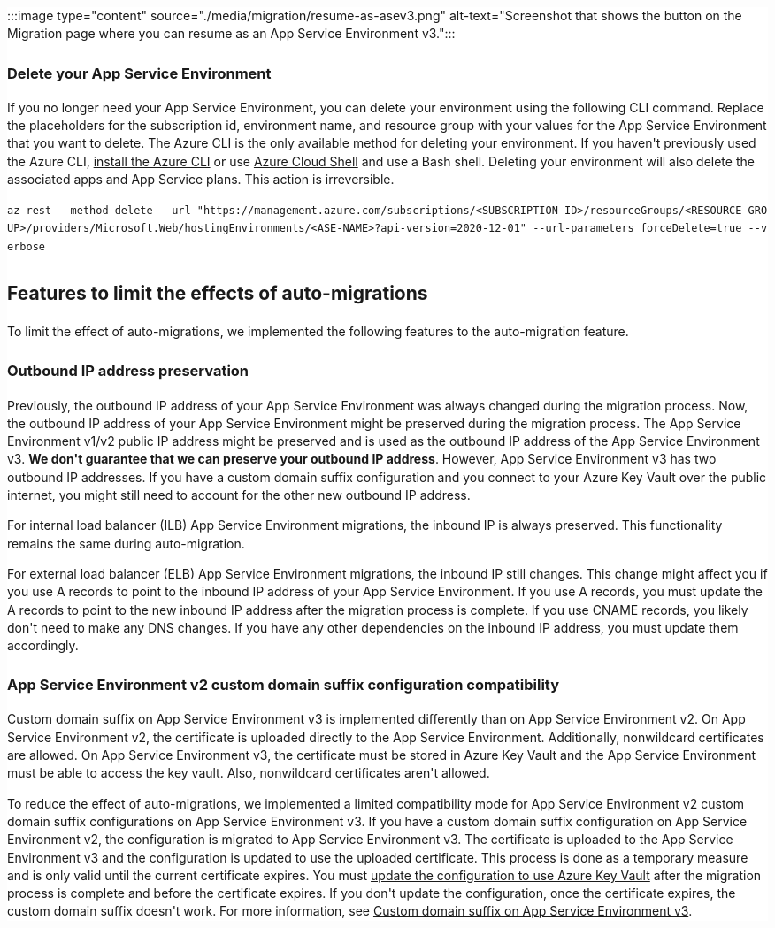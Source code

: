 :::image type="content" source="./media/migration/resume-as-asev3.png" alt-text="Screenshot that shows the button on the Migration page where you can resume as an App Service Environment v3.":::

### Delete your App Service Environment

If you no longer need your App Service Environment, you can delete your environment using the following CLI command. Replace the placeholders for the subscription id, environment name, and resource group with your values for the App Service Environment that you want to delete. The Azure CLI is the only available method for deleting your environment. If you haven't previously used the Azure CLI, [install the Azure CLI](/cli/azure/install-azure-cli) or use [Azure Cloud Shell](https://shell.azure.com/) and use a Bash shell. Deleting your environment will also delete the associated apps and App Service plans. This action is irreversible.

```azurecli
az rest --method delete --url "https://management.azure.com/subscriptions/<SUBSCRIPTION-ID>/resourceGroups/<RESOURCE-GROUP>/providers/Microsoft.Web/hostingEnvironments/<ASE-NAME>?api-version=2020-12-01" --url-parameters forceDelete=true --verbose
```

## Features to limit the effects of auto-migrations

To limit the effect of auto-migrations, we implemented the following features to the auto-migration feature.

### Outbound IP address preservation

Previously, the outbound IP address of your App Service Environment was always changed during the migration process. Now, the outbound IP address of your App Service Environment might be preserved during the migration process. The App Service Environment v1/v2 public IP address might be preserved and is used as the outbound IP address of the App Service Environment v3. **We don't guarantee that we can preserve your outbound IP address**. However, App Service Environment v3 has two outbound IP addresses. If you have a custom domain suffix configuration and you connect to your Azure Key Vault over the public internet, you might still need to account for the other new outbound IP address.

For internal load balancer (ILB) App Service Environment migrations, the inbound IP is always preserved. This functionality remains the same during auto-migration.

For external load balancer (ELB) App Service Environment migrations, the inbound IP still changes. This change might affect you if you use A records to point to the inbound IP address of your App Service Environment. If you use A records, you must update the A records to point to the new inbound IP address after the migration process is complete. If you use CNAME records, you likely don't need to make any DNS changes. If you have any other dependencies on the inbound IP address, you must update them accordingly.

### App Service Environment v2 custom domain suffix configuration compatibility

[Custom domain suffix on App Service Environment v3](how-to-custom-domain-suffix.md) is implemented differently than on App Service Environment v2. On App Service Environment v2, the certificate is uploaded directly to the App Service Environment. Additionally, nonwildcard certificates are allowed. On App Service Environment v3, the certificate must be stored in Azure Key Vault and the App Service Environment must be able to access the key vault. Also, nonwildcard certificates aren't allowed.

To reduce the effect of auto-migrations, we implemented a limited compatibility mode for App Service Environment v2 custom domain suffix configurations on App Service Environment v3. If you have a custom domain suffix configuration on App Service Environment v2, the configuration is migrated to App Service Environment v3. The certificate is uploaded to the App Service Environment v3 and the configuration is updated to use the uploaded certificate. This process is done as a temporary measure and is only valid until the current certificate expires. You must [update the configuration to use Azure Key Vault](how-to-custom-domain-suffix.md) after the migration process is complete and before the certificate expires. If you don't update the configuration, once the certificate expires, the custom domain suffix doesn't work. For more information, see [Custom domain suffix on App Service Environment v3](how-to-custom-domain-suffix.md).
